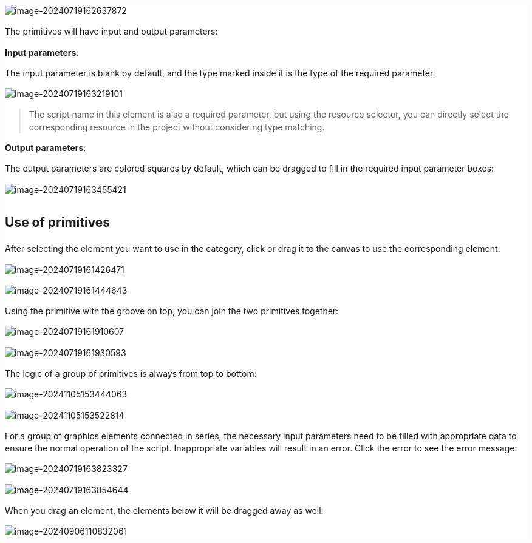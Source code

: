 ![image-20240719162637872](https://dl.dir.freefiremobile.com/common/OB46/CSH/OfficialWeb/04-Scripts/image-20240719162637872.png)

The primitives will have input and output parameters:

**Input parameters**:

The input parameter is blank by default, and the type marked inside it is the type of the required parameter.

![image-20240719163219101](https://dl.dir.freefiremobile.com/common/OB46/CSH/OfficialWeb/04-Scripts/image-20240719163219101.png)

> The script name in this element is also a required parameter, but using the resource selector, you can directly select the corresponding resource in the project without considering type matching.

**Output parameters**:

The output parameters are colored squares by default, which can be dragged to fill in the required input parameter boxes:

![image-20240719163455421](https://dl.dir.freefiremobile.com/common/OB46/CSH/OfficialWeb/04-Scripts/image-20240719163455421.png)

## Use of primitives

After selecting the element you want to use in the category, click or drag it to the canvas to use the corresponding element.

![image-20240719161426471](https://dl.dir.freefiremobile.com/common/OB46/CSH/OfficialWeb/04-Scripts/image-20240719161426471.png)

![image-20240719161444643](https://dl.dir.freefiremobile.com/common/OB46/CSH/OfficialWeb/04-Scripts/image-20240719161444643.png)

Using the primitive with the groove on top, you can join the two primitives together:

![image-20240719161910607](https://dl.dir.freefiremobile.com/common/OB46/CSH/OfficialWeb/04-Scripts/image-20240719161910607.png)

![image-20240719161930593](https://dl.dir.freefiremobile.com/common/OB46/CSH/OfficialWeb/04-Scripts/image-20240719161930593.png)

The logic of a group of primitives is always from top to bottom:

![image-20241105153444063](https://dl.dir.freefiremobile.com/common/OB46/CSH/OfficialWeb/04-Scripts/image-20241105153444063.png)

![image-20241105153522814](https://dl.dir.freefiremobile.com/common/OB46/CSH/OfficialWeb/04-Scripts/image-20241105153522814.png)


For a group of graphics elements connected in series, the necessary input parameters need to be filled with appropriate data to ensure the normal operation of the script. Inappropriate variables will result in an error. Click the error to see the error message:

![image-20240719163823327](https://dl.dir.freefiremobile.com/common/OB46/CSH/OfficialWeb/04-Scripts/image-20240719163823327.png)

![image-20240719163854644](https://dl.dir.freefiremobile.com/common/OB46/CSH/OfficialWeb/04-Scripts/image-20240719163854644.png)

When you drag an element, the elements below it will be dragged away as well:

![image-20240906110832061](https://dl.dir.freefiremobile.com/common/OB46/CSH/OfficialWeb/04-Scripts/image-20240906110832061.png)
